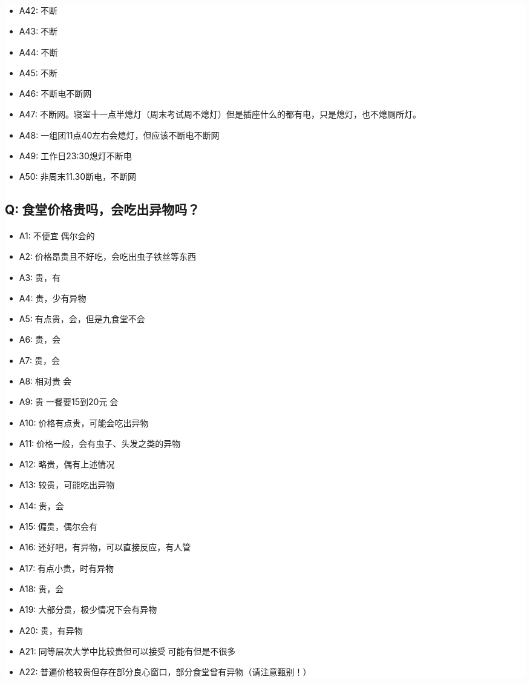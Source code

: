 - A42: 不断

- A43: 不断

- A44: 不断

- A45: 不断

- A46: 不断电不断网

- A47: 不断网。寝室十一点半熄灯（周末考试周不熄灯）但是插座什么的都有电，只是熄灯，也不熄厕所灯。

- A48: 一组团11点40左右会熄灯，但应该不断电不断网

- A49: 工作日23:30熄灯不断电

- A50: 非周末11.30断电，不断网

## Q: 食堂价格贵吗，会吃出异物吗？

- A1: 不便宜 偶尔会的

- A2: 价格昂贵且不好吃，会吃出虫子铁丝等东西

- A3: 贵，有

- A4: 贵，少有异物

- A5: 有点贵，会，但是九食堂不会

- A6: 贵，会

- A7: 贵，会

- A8: 相对贵 会

- A9: 贵 一餐要15到20元 会

- A10: 价格有点贵，可能会吃出异物

- A11: 价格一般，会有虫子、头发之类的异物

- A12: 略贵，偶有上述情况

- A13: 较贵，可能吃出异物

- A14: 贵，会

- A15: 偏贵，偶尔会有

- A16: 还好吧，有异物，可以直接反应，有人管

- A17: 有点小贵，时有异物

- A18: 贵，会

- A19: 大部分贵，极少情况下会有异物

- A20: 贵，有异物

- A21: 同等层次大学中比较贵但可以接受 可能有但是不很多

- A22: 普遍价格较贵但存在部分良心窗口，部分食堂曾有异物（请注意甄别！）
